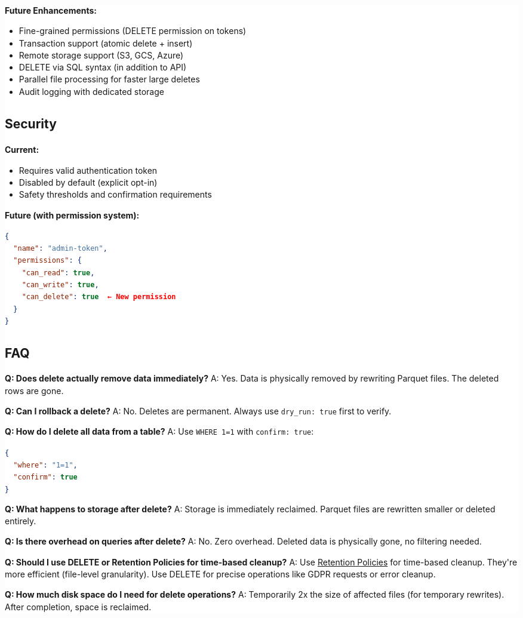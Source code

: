 **Future Enhancements:**
- Fine-grained permissions (DELETE permission on tokens)
- Transaction support (atomic delete + insert)
- Remote storage support (S3, GCS, Azure)
- DELETE via SQL syntax (in addition to API)
- Parallel file processing for faster large deletes
- Audit logging with dedicated storage

## Security

**Current:**
- Requires valid authentication token
- Disabled by default (explicit opt-in)
- Safety thresholds and confirmation requirements

**Future (with permission system):**
```json
{
  "name": "admin-token",
  "permissions": {
    "can_read": true,
    "can_write": true,
    "can_delete": true  ← New permission
  }
}
```

## FAQ

**Q: Does delete actually remove data immediately?**
A: Yes. Data is physically removed by rewriting Parquet files. The deleted rows are gone.

**Q: Can I rollback a delete?**
A: No. Deletes are permanent. Always use `dry_run: true` first to verify.

**Q: How do I delete all data from a table?**
A: Use `WHERE 1=1` with `confirm: true`:
```json
{
  "where": "1=1",
  "confirm": true
}
```

**Q: What happens to storage after delete?**
A: Storage is immediately reclaimed. Parquet files are rewritten smaller or deleted entirely.

**Q: Is there overhead on queries after delete?**
A: No. Zero overhead. Deleted data is physically gone, no filtering needed.

**Q: Should I use DELETE or Retention Policies for time-based cleanup?**
A: Use [Retention Policies](retention_policies.md) for time-based cleanup. They're more efficient (file-level granularity). Use DELETE for precise operations like GDPR requests or error cleanup.

**Q: How much disk space do I need for delete operations?**
A: Temporarily 2x the size of affected files (for temporary rewrites). After completion, space is reclaimed.

